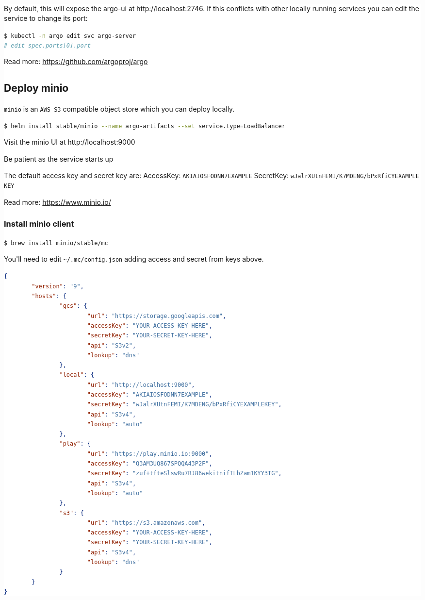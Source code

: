 By default, this will expose the argo-ui at http://localhost:2746. If this conflicts with other locally running services you can edit the service to change its port:

```bash
$ kubectl -n argo edit svc argo-server
# edit spec.ports[0].port
```

Read more: https://github.com/argoproj/argo

## Deploy minio
`minio` is an `AWS S3` compatible object store which you can deploy locally.

```bash
$ helm install stable/minio --name argo-artifacts --set service.type=LoadBalancer
```

Visit the minio UI at http://localhost:9000

Be patient as the service starts up

The default access key and secret key are:
AccessKey: `AKIAIOSFODNN7EXAMPLE`
SecretKey: `wJalrXUtnFEMI/K7MDENG/bPxRfiCYEXAMPLEKEY`

Read more: https://www.minio.io/

### Install minio client
```bash
$ brew install minio/stable/mc
```

You'll need to edit `~/.mc/config.json` adding access and secret from keys above.

```json
{
        "version": "9",
        "hosts": {
                "gcs": {
                        "url": "https://storage.googleapis.com",
                        "accessKey": "YOUR-ACCESS-KEY-HERE",
                        "secretKey": "YOUR-SECRET-KEY-HERE",
                        "api": "S3v2",
                        "lookup": "dns"
                },
                "local": {
                        "url": "http://localhost:9000",
                        "accessKey": "AKIAIOSFODNN7EXAMPLE",
                        "secretKey": "wJalrXUtnFEMI/K7MDENG/bPxRfiCYEXAMPLEKEY",
                        "api": "S3v4",
                        "lookup": "auto"
                },
                "play": {
                        "url": "https://play.minio.io:9000",
                        "accessKey": "Q3AM3UQ867SPQQA43P2F",
                        "secretKey": "zuf+tfteSlswRu7BJ86wekitnifILbZam1KYY3TG",
                        "api": "S3v4",
                        "lookup": "auto"
                },
                "s3": {
                        "url": "https://s3.amazonaws.com",
                        "accessKey": "YOUR-ACCESS-KEY-HERE",
                        "secretKey": "YOUR-SECRET-KEY-HERE",
                        "api": "S3v4",
                        "lookup": "dns"
                }
        }
}
```